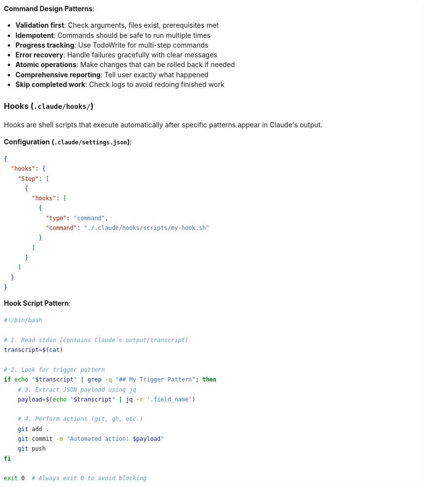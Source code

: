 **Command Design Patterns**:
- **Validation first**: Check arguments, files exist, prerequisites met
- **Idempotent**: Commands should be safe to run multiple times
- **Progress tracking**: Use TodoWrite for multi-step commands
- **Error recovery**: Handle failures gracefully with clear messages
- **Atomic operations**: Make changes that can be rolled back if needed
- **Comprehensive reporting**: Tell user exactly what happened
- **Skip completed work**: Check logs to avoid redoing finished work

### Hooks (`.claude/hooks/`)

Hooks are shell scripts that execute automatically after specific patterns appear in Claude's output.

**Configuration (`.claude/settings.json`)**:
```json
{
  "hooks": {
    "Stop": [
      {
        "hooks": [
          {
            "type": "command",
            "command": "./.claude/hooks/scripts/my-hook.sh"
          }
        ]
      }
    ]
  }
}
```

**Hook Script Pattern**:
```bash
#!/bin/bash

# 1. Read stdin (contains Claude's output/transcript)
transcript=$(cat)

# 2. Look for trigger pattern
if echo "$transcript" | grep -q "## My Trigger Pattern"; then
    # 3. Extract JSON payload using jq
    payload=$(echo "$transcript" | jq -r '.field_name')

    # 4. Perform actions (git, gh, etc.)
    git add .
    git commit -m "Automated action: $payload"
    git push
fi

exit 0  # Always exit 0 to avoid blocking
```
